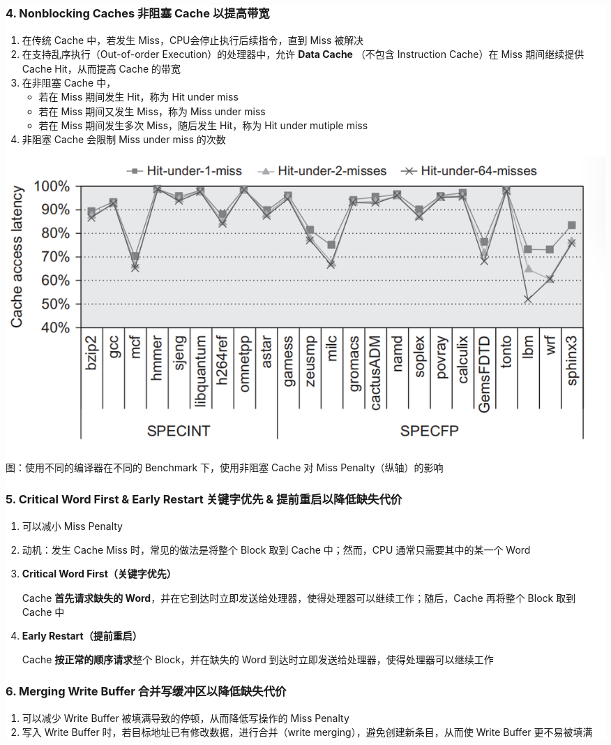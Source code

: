 ### **4. Nonblocking Caches 非阻塞 Cache 以提高带宽**

1. 在传统 Cache 中，若发生 Miss，CPU会停止执行后续指令，直到 Miss 被解决
2. 在支持乱序执行（Out-of-order Execution）的处理器中，允许 **Data Cache** （不包含 Instruction Cache）在 Miss 期间继续提供 Cache Hit，从而提高 Cache 的带宽
3. 在非阻塞 Cache 中，
    - 若在 Miss 期间发生 Hit，称为 Hit under miss
    - 若在 Miss 期间又发生 Miss，称为 Miss under miss
    - 若在 Miss 期间发生多次 Miss，随后发生 Hit，称为 Hit under mutiple miss
4. 非阻塞 Cache 会限制 Miss under miss 的次数

![图：使用不同的编译器在不同的 Benchmark 下，使用非阻塞 Cache 对 Miss Penalty（纵轴）的影响](image%2013.png)

图：使用不同的编译器在不同的 Benchmark 下，使用非阻塞 Cache 对 Miss Penalty（纵轴）的影响

### **5. Critical Word First & Early Restart 关键字优先 & 提前重启以降低缺失代价**

1. 可以减小 Miss Penalty
2. 动机：发生 Cache Miss 时，常见的做法是将整个 Block 取到 Cache 中；然而，CPU 通常只需要其中的某一个 Word
3. **Critical Word First（关键字优先）**
    
    Cache **首先请求缺失的 Word**，并在它到达时立即发送给处理器，使得处理器可以继续工作；随后，Cache 再将整个 Block 取到 Cache 中
    
4. **Early Restart（提前重启）**
    
    Cache **按正常的顺序请求**整个 Block，并在缺失的 Word 到达时立即发送给处理器，使得处理器可以继续工作
    

### **6. Merging Write Buffer 合并写缓冲区以降低缺失代价**

1. 可以减少 Write Buffer 被填满导致的停顿，从而降低写操作的 Miss Penalty
2. 写入 Write Buffer 时，若目标地址已有修改数据，进行合并（write merging），避免创建新条目，从而使 Write Buffer 更不易被填满

